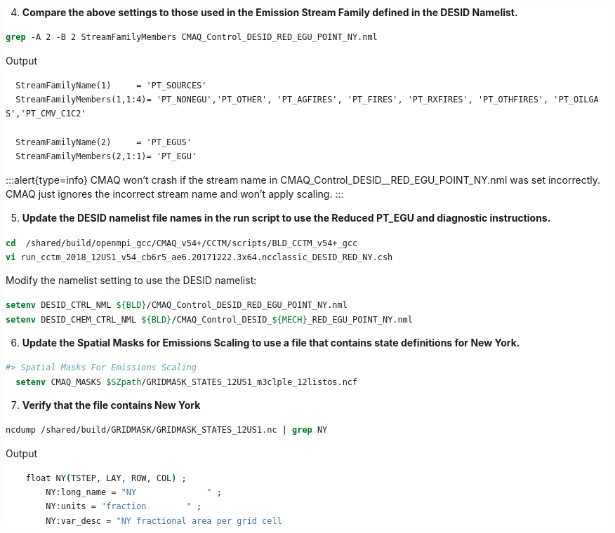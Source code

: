 4. **Compare the above settings to those used in the Emission Stream Family defined in the DESID Namelist.**

```csh
grep -A 2 -B 2 StreamFamilyMembers CMAQ_Control_DESID_RED_EGU_POINT_NY.nml
```


Output

```
  StreamFamilyName(1)     = 'PT_SOURCES'
  StreamFamilyMembers(1,1:4)= 'PT_NONEGU','PT_OTHER', 'PT_AGFIRES', 'PT_FIRES', 'PT_RXFIRES', 'PT_OTHFIRES', 'PT_OILGAS','PT_CMV_C1C2'

  StreamFamilyName(2)     = 'PT_EGUS'
  StreamFamilyMembers(2,1:1)= 'PT_EGU'
```

:::alert{type=info}
CMAQ won’t crash if the stream name in CMAQ_Control_DESID_<MECH>_RED_EGU_POINT_NY.nml was set incorrectly. CMAQ just ignores the incorrect stream name and won’t apply scaling.
:::

5. **Update the DESID namelist file names in the run script to use the Reduced PT_EGU and diagnostic instructions.**

```csh
cd  /shared/build/openmpi_gcc/CMAQ_v54+/CCTM/scripts/BLD_CCTM_v54+_gcc
vi run_cctm_2018_12US1_v54_cb6r5_ae6.20171222.3x64.ncclassic_DESID_RED_NY.csh
```

Modify the namelist setting to use the DESID namelist:

```csh
setenv DESID_CTRL_NML ${BLD}/CMAQ_Control_DESID_RED_EGU_POINT_NY.nml
setenv DESID_CHEM_CTRL_NML ${BLD}/CMAQ_Control_DESID_${MECH}_RED_EGU_POINT_NY.nml
```

6. **Update the Spatial Masks for Emissions Scaling to use a file that contains state definitions for New York.**

```csh
#> Spatial Masks For Emissions Scaling
  setenv CMAQ_MASKS $SZpath/GRIDMASK_STATES_12US1_m3clple_12listos.ncf
```

7. **Verify that the file contains New York**

```csh
ncdump /shared/build/GRIDMASK/GRIDMASK_STATES_12US1.nc | grep NY
```

Output

```csh
    float NY(TSTEP, LAY, ROW, COL) ;
        NY:long_name = "NY              " ;
        NY:units = "fraction        " ;
        NY:var_desc = "NY fractional area per grid cell
```
